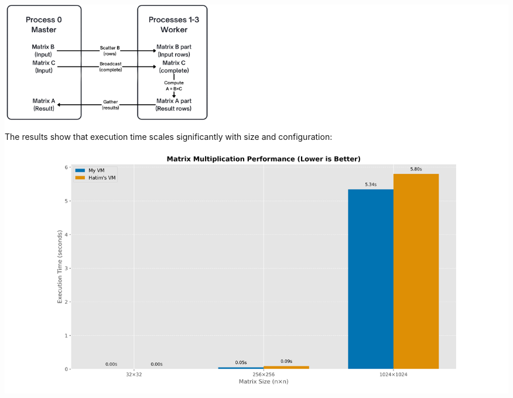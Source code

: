   <img src="diagrams/mat_mat_diagram.png" width="350" alt="mat_mat MPI Scatter-Gather Diagram"/>
</p>

The results show that execution time scales significantly with size and configuration:

<p align="center">
  <img src="benchmark_plots/matmat_performance.png" width="700" alt="Matrix Multiplication Performance"/>
</p>
